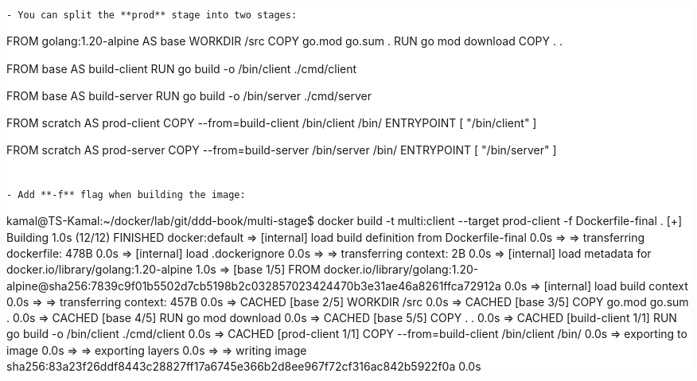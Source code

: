 ```
- You can split the **prod** stage into two stages:

```
FROM golang:1.20-alpine AS base
WORKDIR /src
COPY go.mod go.sum .
RUN go mod download
COPY . .

FROM base AS build-client
RUN go build -o /bin/client ./cmd/client

FROM base AS build-server
RUN go build -o /bin/server ./cmd/server

FROM scratch AS prod-client
COPY --from=build-client /bin/client /bin/
ENTRYPOINT [ "/bin/client" ]

FROM scratch AS prod-server
COPY --from=build-server /bin/server /bin/
ENTRYPOINT [ "/bin/server" ]
```

- Add **-f** flag when building the image:

```
kamal@TS-Kamal:~/docker/lab/git/ddd-book/multi-stage$ docker build -t multi:client --target prod-client -f Dockerfile-final .
[+] Building 1.0s (12/12) FINISHED                                                                                                                             docker:default
 => [internal] load build definition from Dockerfile-final                                                                                                               0.0s
 => => transferring dockerfile: 478B                                                                                                                                     0.0s
 => [internal] load .dockerignore                                                                                                                                        0.0s
 => => transferring context: 2B                                                                                                                                          0.0s
 => [internal] load metadata for docker.io/library/golang:1.20-alpine                                                                                                    1.0s
 => [base 1/5] FROM docker.io/library/golang:1.20-alpine@sha256:7839c9f01b5502d7cb5198b2c032857023424470b3e31ae46a8261ffca72912a                                         0.0s
 => [internal] load build context                                                                                                                                        0.0s
 => => transferring context: 457B                                                                                                                                        0.0s
 => CACHED [base 2/5] WORKDIR /src                                                                                                                                       0.0s
 => CACHED [base 3/5] COPY go.mod go.sum .                                                                                                                               0.0s
 => CACHED [base 4/5] RUN go mod download                                                                                                                                0.0s
 => CACHED [base 5/5] COPY . .                                                                                                                                           0.0s
 => CACHED [build-client 1/1] RUN go build -o /bin/client ./cmd/client                                                                                                   0.0s
 => CACHED [prod-client 1/1] COPY --from=build-client /bin/client /bin/                                                                                                  0.0s
 => exporting to image                                                                                                                                                   0.0s
 => => exporting layers                                                                                                                                                  0.0s
 => => writing image sha256:83a23f26ddf8443c28827ff17a6745e366b2d8ee967f72cf316ac842b5922f0a                                                                             0.0s